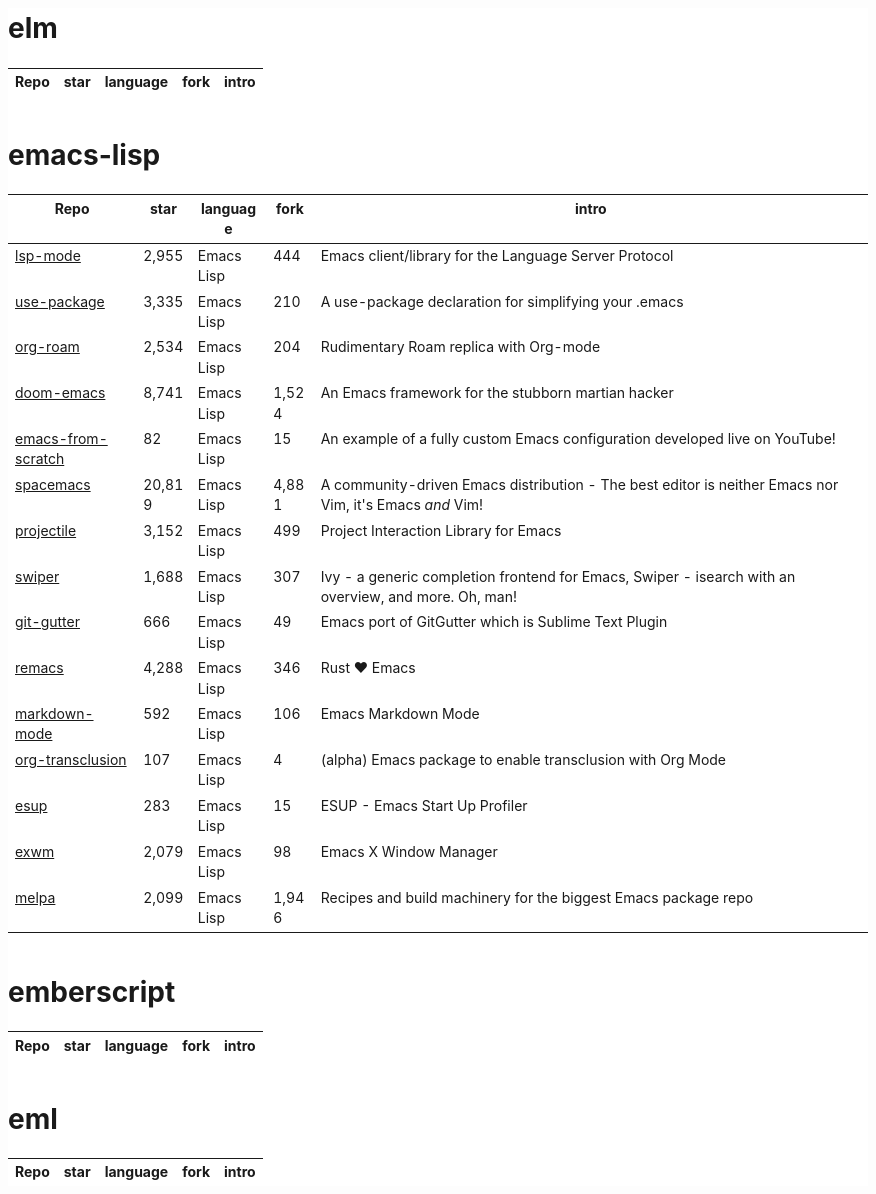 
# elm

Repo|star|language|fork|intro
-|-|-|-|-



# emacs-lisp

Repo|star|language|fork|intro
-|-|-|-|-
[lsp-mode](https://github.com/emacs-lsp/lsp-mode)|2,955|Emacs Lisp|444|Emacs client/library for the Language Server Protocol
[use-package](https://github.com/jwiegley/use-package)|3,335|Emacs Lisp|210|A use-package declaration for simplifying your .emacs
[org-roam](https://github.com/org-roam/org-roam)|2,534|Emacs Lisp|204|Rudimentary Roam replica with Org-mode
[doom-emacs](https://github.com/hlissner/doom-emacs)|8,741|Emacs Lisp|1,524|An Emacs framework for the stubborn martian hacker
[emacs-from-scratch](https://github.com/daviwil/emacs-from-scratch)|82|Emacs Lisp|15|An example of a fully custom Emacs configuration developed live on YouTube!
[spacemacs](https://github.com/syl20bnr/spacemacs)|20,819|Emacs Lisp|4,881|A community-driven Emacs distribution - The best editor is neither Emacs nor Vim, it's Emacs *and* Vim!
[projectile](https://github.com/bbatsov/projectile)|3,152|Emacs Lisp|499|Project Interaction Library for Emacs
[swiper](https://github.com/abo-abo/swiper)|1,688|Emacs Lisp|307|Ivy - a generic completion frontend for Emacs, Swiper - isearch with an overview, and more. Oh, man!
[git-gutter](https://github.com/emacsorphanage/git-gutter)|666|Emacs Lisp|49|Emacs port of GitGutter which is Sublime Text Plugin
[remacs](https://github.com/remacs/remacs)|4,288|Emacs Lisp|346|Rust ❤️ Emacs
[markdown-mode](https://github.com/jrblevin/markdown-mode)|592|Emacs Lisp|106|Emacs Markdown Mode
[org-transclusion](https://github.com/nobiot/org-transclusion)|107|Emacs Lisp|4|(alpha) Emacs package to enable transclusion with Org Mode
[esup](https://github.com/jschaf/esup)|283|Emacs Lisp|15|ESUP - Emacs Start Up Profiler
[exwm](https://github.com/ch11ng/exwm)|2,079|Emacs Lisp|98|Emacs X Window Manager
[melpa](https://github.com/melpa/melpa)|2,099|Emacs Lisp|1,946|Recipes and build machinery for the biggest Emacs package repo


# emberscript

Repo|star|language|fork|intro
-|-|-|-|-



# eml

Repo|star|language|fork|intro
-|-|-|-|-
